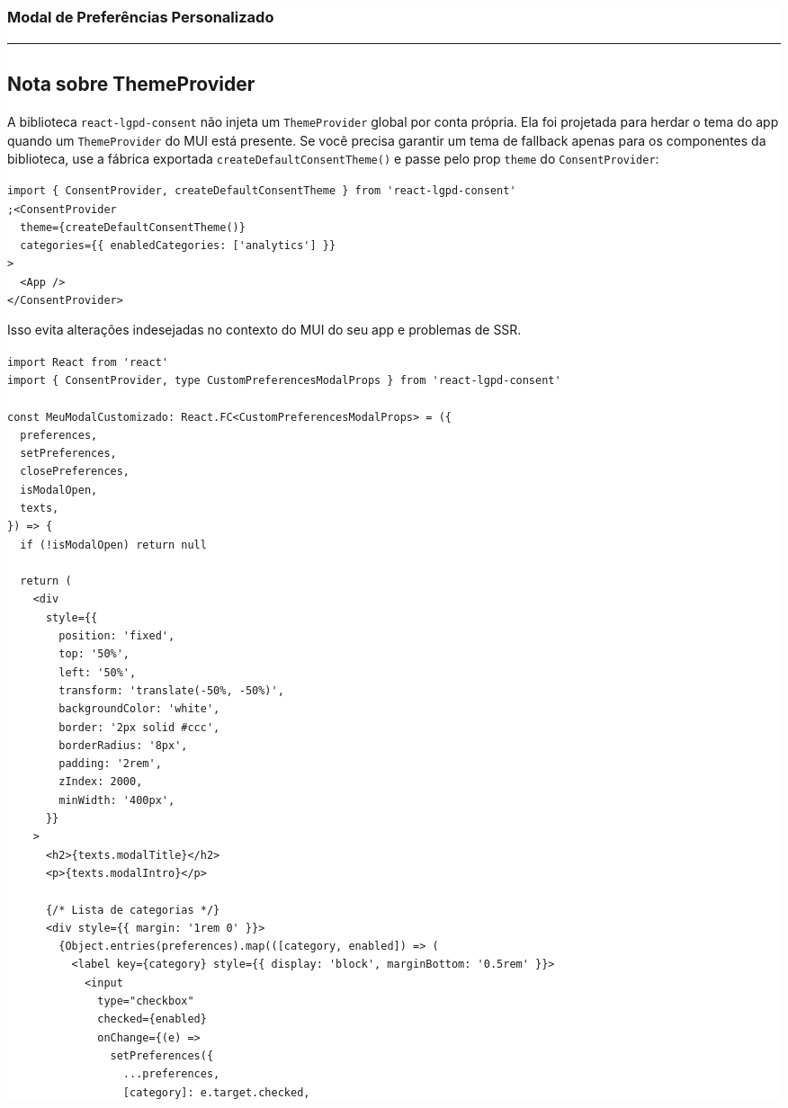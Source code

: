 ### Modal de Preferências Personalizado

---

## Nota sobre ThemeProvider

A biblioteca `react-lgpd-consent` não injeta um `ThemeProvider` global por conta própria. Ela foi projetada para herdar o tema do app quando um `ThemeProvider` do MUI está presente. Se você precisa garantir um tema de fallback apenas para os componentes da biblioteca, use a fábrica exportada `createDefaultConsentTheme()` e passe pelo prop `theme` do `ConsentProvider`:

```tsx
import { ConsentProvider, createDefaultConsentTheme } from 'react-lgpd-consent'
;<ConsentProvider
  theme={createDefaultConsentTheme()}
  categories={{ enabledCategories: ['analytics'] }}
>
  <App />
</ConsentProvider>
```

Isso evita alterações indesejadas no contexto do MUI do seu app e problemas de SSR.

```tsx
import React from 'react'
import { ConsentProvider, type CustomPreferencesModalProps } from 'react-lgpd-consent'

const MeuModalCustomizado: React.FC<CustomPreferencesModalProps> = ({
  preferences,
  setPreferences,
  closePreferences,
  isModalOpen,
  texts,
}) => {
  if (!isModalOpen) return null

  return (
    <div
      style={{
        position: 'fixed',
        top: '50%',
        left: '50%',
        transform: 'translate(-50%, -50%)',
        backgroundColor: 'white',
        border: '2px solid #ccc',
        borderRadius: '8px',
        padding: '2rem',
        zIndex: 2000,
        minWidth: '400px',
      }}
    >
      <h2>{texts.modalTitle}</h2>
      <p>{texts.modalIntro}</p>

      {/* Lista de categorias */}
      <div style={{ margin: '1rem 0' }}>
        {Object.entries(preferences).map(([category, enabled]) => (
          <label key={category} style={{ display: 'block', marginBottom: '0.5rem' }}>
            <input
              type="checkbox"
              checked={enabled}
              onChange={(e) =>
                setPreferences({
                  ...preferences,
                  [category]: e.target.checked,
```